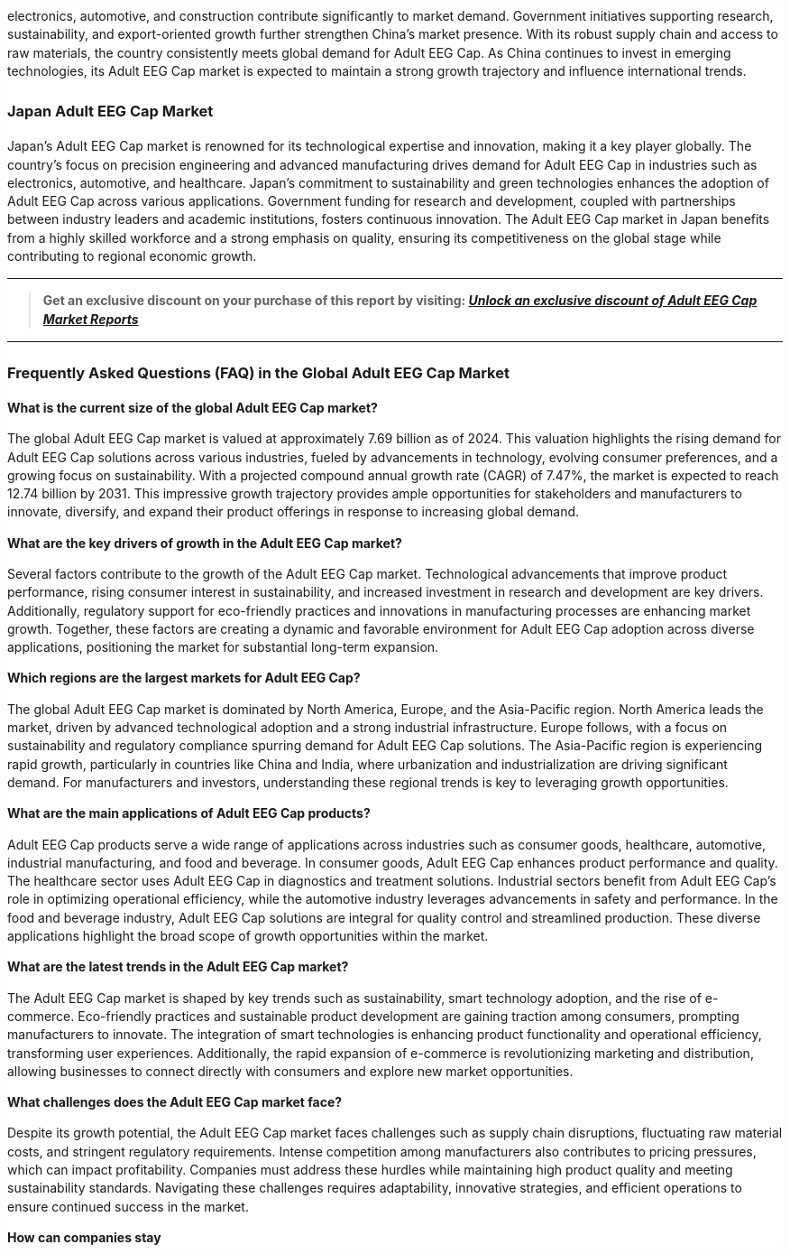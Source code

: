 electronics, automotive, and construction contribute significantly to market demand. Government initiatives supporting research, sustainability, and export-oriented growth further strengthen China&rsquo;s market presence. With its robust supply chain and access to raw materials, the country consistently meets global demand for Adult EEG Cap. As China continues to invest in emerging technologies, its Adult EEG Cap market is expected to maintain a strong growth trajectory and influence international trends.</p><h3>Japan Adult EEG Cap Market</h3><p>Japan&rsquo;s Adult EEG Cap market is renowned for its technological expertise and innovation, making it a key player globally. The country&rsquo;s focus on precision engineering and advanced manufacturing drives demand for Adult EEG Cap in industries such as electronics, automotive, and healthcare. Japan&rsquo;s commitment to sustainability and green technologies enhances the adoption of Adult EEG Cap across various applications. Government funding for research and development, coupled with partnerships between industry leaders and academic institutions, fosters continuous innovation. The Adult EEG Cap market in Japan benefits from a highly skilled workforce and a strong emphasis on quality, ensuring its competitiveness on the global stage while contributing to regional economic growth.</p><hr /><blockquote><p><strong>Get an exclusive discount on your purchase of this report by visiting: <em><a href="://marketresearchpulse.com/ask-for-discount/101702?utm_source=Github&amp;utm_medium=029">Unlock an exclusive discount of Adult EEG Cap Market Reports</a></em>&nbsp;</strong></p></blockquote><hr /><h3>Frequently Asked Questions (FAQ) in the Global Adult EEG Cap Market</h3><p><strong>What is the current size of the global Adult EEG Cap market?</strong></p><p>The global Adult EEG Cap market is valued at approximately 7.69 billion as of 2024. This valuation highlights the rising demand for Adult EEG Cap solutions across various industries, fueled by advancements in technology, evolving consumer preferences, and a growing focus on sustainability. With a projected compound annual growth rate (CAGR) of 7.47%, the market is expected to reach 12.74 billion by 2031. This impressive growth trajectory provides ample opportunities for stakeholders and manufacturers to innovate, diversify, and expand their product offerings in response to increasing global demand.</p><p><strong>What are the key drivers of growth in the Adult EEG Cap market?</strong></p><p>Several factors contribute to the growth of the Adult EEG Cap market. Technological advancements that improve product performance, rising consumer interest in sustainability, and increased investment in research and development are key drivers. Additionally, regulatory support for eco-friendly practices and innovations in manufacturing processes are enhancing market growth. Together, these factors are creating a dynamic and favorable environment for Adult EEG Cap adoption across diverse applications, positioning the market for substantial long-term expansion.</p><p><strong>Which regions are the largest markets for Adult EEG Cap?</strong></p><p>The global Adult EEG Cap market is dominated by North America, Europe, and the Asia-Pacific region. North America leads the market, driven by advanced technological adoption and a strong industrial infrastructure. Europe follows, with a focus on sustainability and regulatory compliance spurring demand for Adult EEG Cap solutions. The Asia-Pacific region is experiencing rapid growth, particularly in countries like China and India, where urbanization and industrialization are driving significant demand. For manufacturers and investors, understanding these regional trends is key to leveraging growth opportunities.</p><p><strong>What are the main applications of Adult EEG Cap products?</strong></p><p>Adult EEG Cap products serve a wide range of applications across industries such as consumer goods, healthcare, automotive, industrial manufacturing, and food and beverage. In consumer goods, Adult EEG Cap enhances product performance and quality. The healthcare sector uses Adult EEG Cap in diagnostics and treatment solutions. Industrial sectors benefit from Adult EEG Cap&rsquo;s role in optimizing operational efficiency, while the automotive industry leverages advancements in safety and performance. In the food and beverage industry, Adult EEG Cap solutions are integral for quality control and streamlined production. These diverse applications highlight the broad scope of growth opportunities within the market.</p><p><strong>What are the latest trends in the Adult EEG Cap market?</strong></p><p>The Adult EEG Cap market is shaped by key trends such as sustainability, smart technology adoption, and the rise of e-commerce. Eco-friendly practices and sustainable product development are gaining traction among consumers, prompting manufacturers to innovate. The integration of smart technologies is enhancing product functionality and operational efficiency, transforming user experiences. Additionally, the rapid expansion of e-commerce is revolutionizing marketing and distribution, allowing businesses to connect directly with consumers and explore new market opportunities.</p><p><strong>What challenges does the Adult EEG Cap market face?</strong></p><p>Despite its growth potential, the Adult EEG Cap market faces challenges such as supply chain disruptions, fluctuating raw material costs, and stringent regulatory requirements. Intense competition among manufacturers also contributes to pricing pressures, which can impact profitability. Companies must address these hurdles while maintaining high product quality and meeting sustainability standards. Navigating these challenges requires adaptability, innovative strategies, and efficient operations to ensure continued success in the market.</p><p><strong>How can companies stay